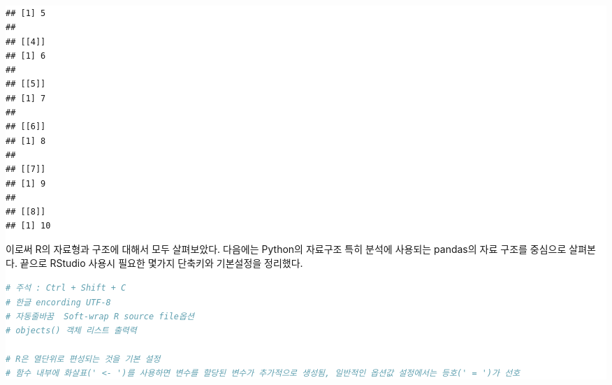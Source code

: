     ## [1] 5
    ## 
    ## [[4]]
    ## [1] 6
    ## 
    ## [[5]]
    ## [1] 7
    ## 
    ## [[6]]
    ## [1] 8
    ## 
    ## [[7]]
    ## [1] 9
    ## 
    ## [[8]]
    ## [1] 10

이로써 R의 자료형과 구조에 대해서 모두 살펴보았다. 다음에는 Python의 자료구조 특히 분석에 사용되는 pandas의 자료
구조를 중심으로 살펴본다. 끝으로 RStudio 사용시 필요한 몇가지 단축키와 기본설정을 정리했다.

``` r
# 주석 : Ctrl + Shift + C
# 한글 encording UTF-8
# 자동줄바꿈  Soft-wrap R source file옵션
# objects() 객체 리스트 출력력

# R은 열단위로 편성되는 것을 기본 설정
# 함수 내부에 화살표(' <- ')를 사용하면 변수를 할당된 변수가 추가적으로 생성됨, 일반적인 옵션값 설정에서는 등호(' = ')가 선호
```

